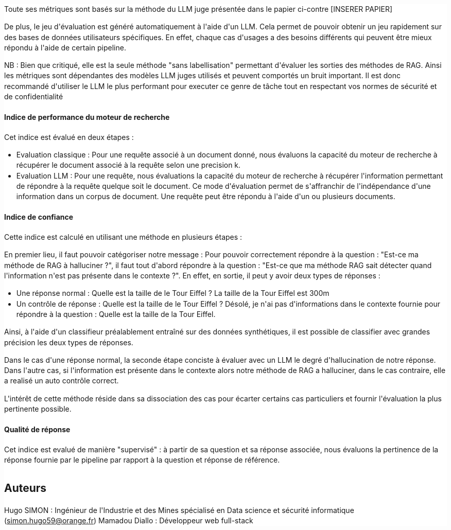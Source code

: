 Toute ses métriques sont basés sur la méthode du LLM juge présentée dans le papier ci-contre [INSERER PAPIER]

De plus, le jeu d'évaluation est généré automatiquement à l'aide d'un LLM. Cela permet de pouvoir obtenir un jeu rapidement sur des bases de données utilisateurs spécifiques. En effet, chaque cas d'usages a des besoins différents qui peuvent être mieux répondu à l'aide de certain pipeline. 

NB : Bien que critiqué, elle est la seule méthode "sans labellisation" permettant d'évaluer les sorties des méthodes de RAG. Ainsi les métriques sont dépendantes des modèles LLM juges utilisés et peuvent comportés un bruit important. Il est donc recommandé d'utiliser le LLM le plus performant pour executer ce genre de tâche tout en respectant vos normes de sécurité et de confidentialité 

#### Indice de performance du moteur de recherche 

Cet indice est évalué en deux étapes :
- Evaluation classique :  Pour une requête associé à un document donné, nous évaluons la capacité du moteur de recherche à récupérer le document associé à la requête selon une precision k.
- Evaluation LLM : Pour une requête, nous évaluations la capacité du moteur de recherche à récupérer l'information permettant de répondre à la requête quelque soit le document. Ce mode d'évaluation permet de s'affranchir de l'indépendance d'une information dans un corpus de document. Une requête peut être répondu à l'aide d'un ou plusieurs documents. 

#### Indice de confiance

Cette indice est calculé en utilisant une méthode en plusieurs étapes :

En premier lieu, il faut pouvoir catégoriser notre message :
Pour pouvoir correctement répondre à la question : "Est-ce ma méthode de RAG à halluciner ?", il faut tout d'abord répondre à la question : "Est-ce que ma méthode RAG sait détecter quand l'information n'est pas présente dans le contexte ?".
En effet, en sortie, il peut y avoir deux types de réponses :
- Une réponse normal : Quelle est la taille de le Tour Eiffel ? La taille de la Tour Eiffel est 300m
- Un contrôle de réponse : Quelle est la taille de le Tour Eiffel ? Désolé, je n'ai pas d'informations dans le contexte fournie pour répondre à la question : Quelle est la taille de la Tour Eiffel. 

Ainsi, à l'aide d'un classifieur préalablement entraîné sur des données synthétiques, il est possible de classifier avec grandes précision les deux types de réponses.

Dans le cas d'une réponse normal, la seconde étape conciste à évaluer avec un LLM le degré d'hallucination de notre réponse. Dans l'autre cas, si l'information est présente dans le contexte alors notre méthode de RAG a halluciner, dans le cas contraire, elle a realisé un auto contrôle correct.

L'intérêt de cette méthode réside dans sa dissociation des cas pour écarter certains cas particuliers et fournir l'évaluation la plus pertinente possible. 


#### Qualité de réponse

Cet indice est evalué de manière "supervisé" : à partir de sa question et sa réponse associée, nous évaluons la pertinence de la réponse fournie par le pipeline par rapport à la question et réponse de référence.


## Auteurs
Hugo SIMON : Ingénieur de l'Industrie et des Mines spécialisé en Data science et sécurité informatique (simon.hugo59@orange.fr)
Mamadou Diallo : Développeur web full-stack
